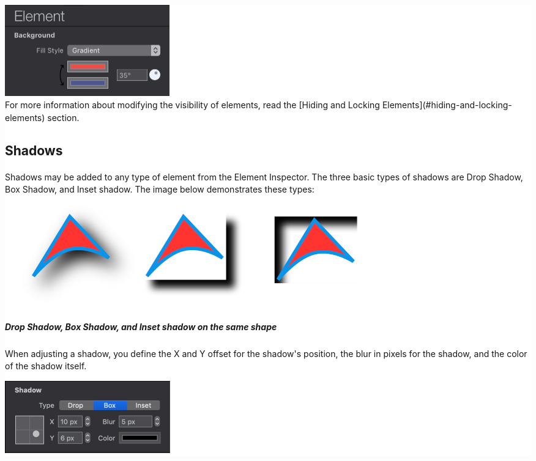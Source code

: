 <img class="center" src="https://raw.githubusercontent.com/themorgantown/hypedocstest/refs/heads/main/images/ElementsColorGradient@2x.gif" width="269" height="149" alt="Tumult Hype Gradient"/>

<aside ="notice">
For more information about modifying the visibility of elements, read the [Hiding and Locking Elements](#hiding-and-locking-elements) section.
</aside>

## Shadows

Shadows may be added to any type of element from the Element Inspector. The three basic types of shadows are Drop Shadow, Box Shadow, and Inset shadow. The image below demonstrates these types: 

<img class="center" src="https://raw.githubusercontent.com/themorgantown/hypedocstest/refs/heads/main/images/Element-Drop-Box-Inset-Shadows@2x.png" width="600" alt=""/>

##### Drop Shadow, Box Shadow, and Inset shadow on the same shape

When adjusting a shadow, you define the X and Y offset for the shadow's position, the blur in pixels for the shadow, and the color of the shadow itself.  

<img class="center" src="https://raw.githubusercontent.com/themorgantown/hypedocstest/refs/heads/main/images/shadow-inspector@2x.png" width="270" height="118" alt=""/>

